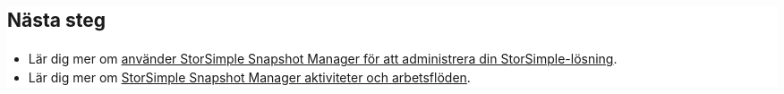 ## <a name="next-steps"></a>Nästa steg
* Lär dig mer om [använder StorSimple Snapshot Manager för att administrera din StorSimple-lösning](storsimple-snapshot-manager-admin.md).
* Lär dig mer om [StorSimple Snapshot Manager aktiviteter och arbetsflöden](storsimple-snapshot-manager-admin.md#storsimple-snapshot-manager-tasks-and-workflows).

